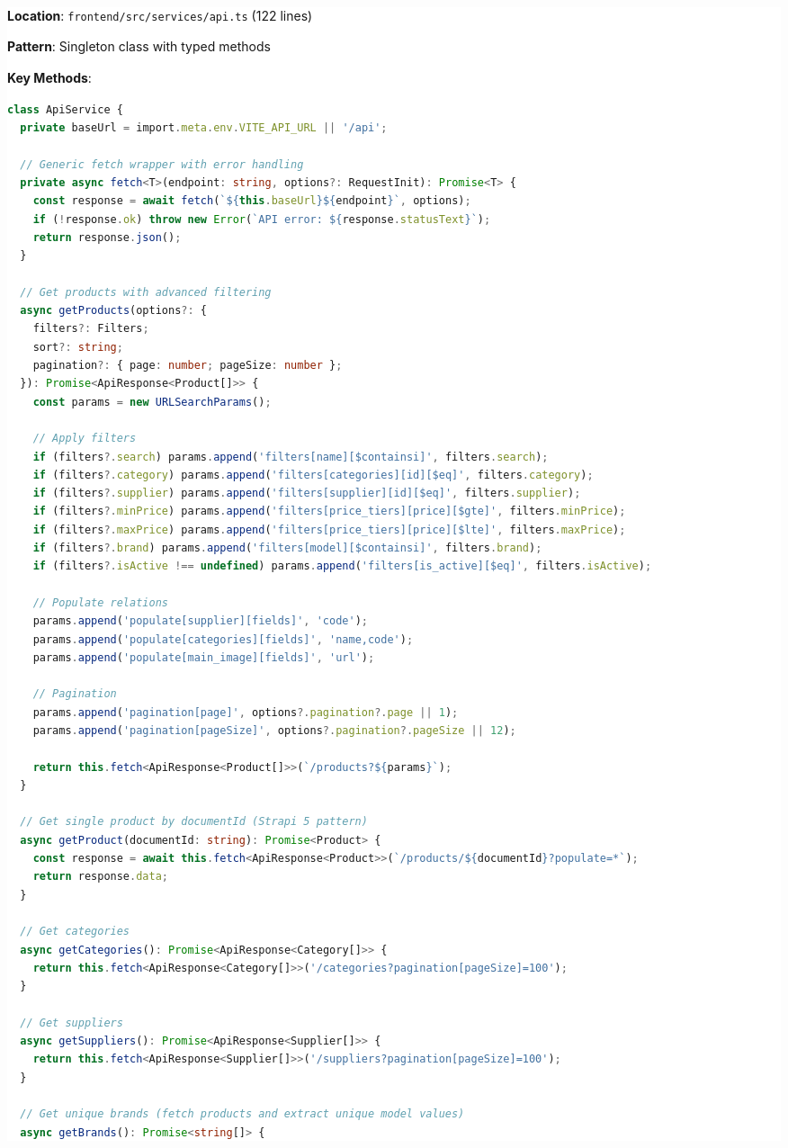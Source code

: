 **Location**: `frontend/src/services/api.ts` (122 lines)

**Pattern**: Singleton class with typed methods

**Key Methods**:

```typescript
class ApiService {
  private baseUrl = import.meta.env.VITE_API_URL || '/api';

  // Generic fetch wrapper with error handling
  private async fetch<T>(endpoint: string, options?: RequestInit): Promise<T> {
    const response = await fetch(`${this.baseUrl}${endpoint}`, options);
    if (!response.ok) throw new Error(`API error: ${response.statusText}`);
    return response.json();
  }

  // Get products with advanced filtering
  async getProducts(options?: {
    filters?: Filters;
    sort?: string;
    pagination?: { page: number; pageSize: number };
  }): Promise<ApiResponse<Product[]>> {
    const params = new URLSearchParams();

    // Apply filters
    if (filters?.search) params.append('filters[name][$containsi]', filters.search);
    if (filters?.category) params.append('filters[categories][id][$eq]', filters.category);
    if (filters?.supplier) params.append('filters[supplier][id][$eq]', filters.supplier);
    if (filters?.minPrice) params.append('filters[price_tiers][price][$gte]', filters.minPrice);
    if (filters?.maxPrice) params.append('filters[price_tiers][price][$lte]', filters.maxPrice);
    if (filters?.brand) params.append('filters[model][$containsi]', filters.brand);
    if (filters?.isActive !== undefined) params.append('filters[is_active][$eq]', filters.isActive);

    // Populate relations
    params.append('populate[supplier][fields]', 'code');
    params.append('populate[categories][fields]', 'name,code');
    params.append('populate[main_image][fields]', 'url');

    // Pagination
    params.append('pagination[page]', options?.pagination?.page || 1);
    params.append('pagination[pageSize]', options?.pagination?.pageSize || 12);

    return this.fetch<ApiResponse<Product[]>>(`/products?${params}`);
  }

  // Get single product by documentId (Strapi 5 pattern)
  async getProduct(documentId: string): Promise<Product> {
    const response = await this.fetch<ApiResponse<Product>>(`/products/${documentId}?populate=*`);
    return response.data;
  }

  // Get categories
  async getCategories(): Promise<ApiResponse<Category[]>> {
    return this.fetch<ApiResponse<Category[]>>('/categories?pagination[pageSize]=100');
  }

  // Get suppliers
  async getSuppliers(): Promise<ApiResponse<Supplier[]>> {
    return this.fetch<ApiResponse<Supplier[]>>('/suppliers?pagination[pageSize]=100');
  }

  // Get unique brands (fetch products and extract unique model values)
  async getBrands(): Promise<string[]> {
```
